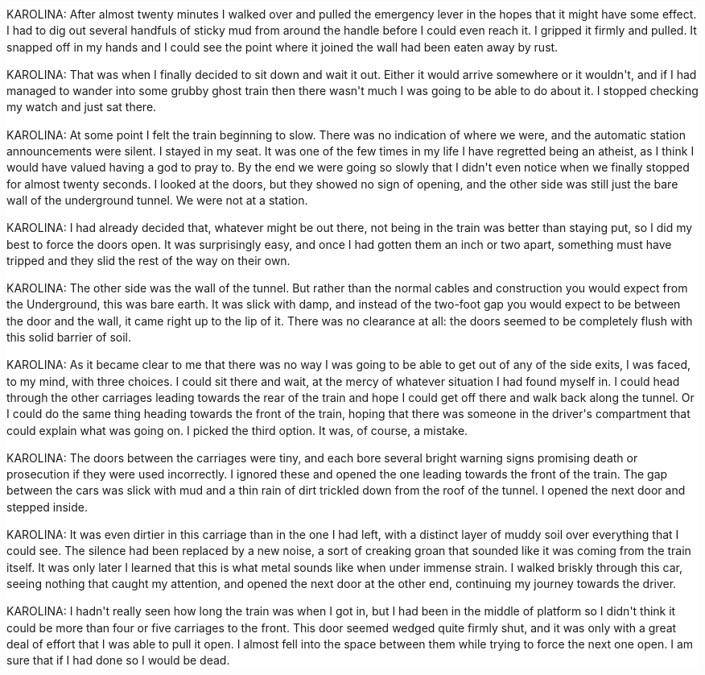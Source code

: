 <span class="karolina">KAROLINA: After almost twenty minutes I walked over and pulled the emergency lever in the hopes that it might have some effect. I had to dig out several handfuls of sticky mud from around the handle before I could even reach it. I gripped it firmly and pulled. It snapped off in my hands and I could see the point where it joined the wall had been eaten away by rust.</span>

<span class="karolina">KAROLINA: That was when I finally decided to sit down and wait it out. Either it would arrive somewhere or it wouldn't, and if I had managed to wander into some grubby ghost train then there wasn't much I was going to be able to do about it. I stopped checking my watch and just sat there.</span>

<span class="karolina">KAROLINA: At some point I felt the train beginning to slow. There was no indication of where we were, and the automatic station announcements were silent. I stayed in my seat. It was one of the few times in my life I have regretted being an atheist, as I think I would have valued having a god to pray to. By the end we were going so slowly that I didn't even notice when we finally stopped for almost twenty seconds. I looked at the doors, but they showed no sign of opening, and the other side was still just the bare wall of the underground tunnel. We were not at a station.</span>

<span class="karolina">KAROLINA: I had already decided that, whatever might be out there, not being in the train was better than staying put, so I did my best to force the doors open. It was surprisingly easy, and once I had gotten them an inch or two apart, something must have tripped and they slid the rest of the way on their own.</span>

<span class="karolina">KAROLINA: The other side was the wall of the tunnel. But rather than the normal cables and construction you would expect from the Underground, this was bare earth. It was slick with damp, and instead of the two-foot gap you would expect to be between the door and the wall, it came right up to the lip of it. There was no clearance at all: the doors seemed to be completely flush with this solid barrier of soil.</span>

<span class="karolina">KAROLINA: As it became clear to me that there was no way I was going to be able to get out of any of the side exits, I was faced, to my mind, with three choices. I could sit there and wait, at the mercy of whatever situation I had found myself in. I could head through the other carriages leading towards the rear of the train and hope I could get off there and walk back along the tunnel. Or I could do the same thing heading towards the front of the train, hoping that there was someone in the driver's compartment that could explain what was going on. I picked the third option. It was, of course, a mistake.</span>

<span class="karolina">KAROLINA: The doors between the carriages were tiny, and each bore several bright warning signs promising death or prosecution if they were used incorrectly. I ignored these and opened the one leading towards the front of the train. The gap between the cars was slick with mud and a thin rain of dirt trickled down from the roof of the tunnel. I opened the next door and stepped inside.</span>

<span class="karolina">KAROLINA: It was even dirtier in this carriage than in the one I had left, with a distinct layer of muddy soil over everything that I could see. The silence had been replaced by a new noise, a sort of creaking groan that sounded like it was coming from the train itself. It was only later I learned that this is what metal sounds like when under immense strain. I walked briskly through this car, seeing nothing that caught my attention, and opened the next door at the other end, continuing my journey towards the driver.</span>

<span class="karolina">KAROLINA: I hadn't really seen how long the train was when I got in, but I had been in the middle of platform so I didn't think it could be more than four or five carriages to the front. This door seemed wedged quite firmly shut, and it was only with a great deal of effort that I was able to pull it open. I almost fell into the space between them while trying to force the next one open. I am sure that if I had done so I would be dead.</span>
